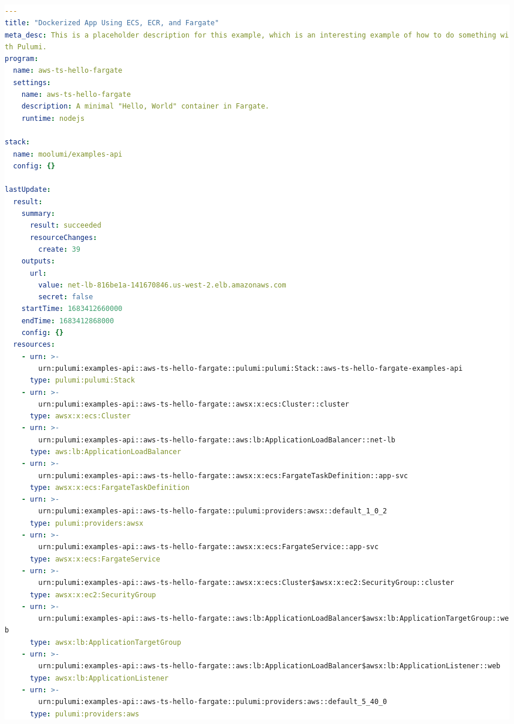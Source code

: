 ```yaml
---
title: "Dockerized App Using ECS, ECR, and Fargate"
meta_desc: This is a placeholder description for this example, which is an interesting example of how to do something with Pulumi.
program:
  name: aws-ts-hello-fargate
  settings:
    name: aws-ts-hello-fargate
    description: A minimal "Hello, World" container in Fargate.
    runtime: nodejs

stack:
  name: moolumi/examples-api
  config: {}

lastUpdate:
  result:
    summary:
      result: succeeded
      resourceChanges:
        create: 39
    outputs:
      url:
        value: net-lb-816be1a-141670846.us-west-2.elb.amazonaws.com
        secret: false
    startTime: 1683412660000
    endTime: 1683412868000
    config: {}
  resources:
    - urn: >-
        urn:pulumi:examples-api::aws-ts-hello-fargate::pulumi:pulumi:Stack::aws-ts-hello-fargate-examples-api
      type: pulumi:pulumi:Stack
    - urn: >-
        urn:pulumi:examples-api::aws-ts-hello-fargate::awsx:x:ecs:Cluster::cluster
      type: awsx:x:ecs:Cluster
    - urn: >-
        urn:pulumi:examples-api::aws-ts-hello-fargate::aws:lb:ApplicationLoadBalancer::net-lb
      type: aws:lb:ApplicationLoadBalancer
    - urn: >-
        urn:pulumi:examples-api::aws-ts-hello-fargate::awsx:x:ecs:FargateTaskDefinition::app-svc
      type: awsx:x:ecs:FargateTaskDefinition
    - urn: >-
        urn:pulumi:examples-api::aws-ts-hello-fargate::pulumi:providers:awsx::default_1_0_2
      type: pulumi:providers:awsx
    - urn: >-
        urn:pulumi:examples-api::aws-ts-hello-fargate::awsx:x:ecs:FargateService::app-svc
      type: awsx:x:ecs:FargateService
    - urn: >-
        urn:pulumi:examples-api::aws-ts-hello-fargate::awsx:x:ecs:Cluster$awsx:x:ec2:SecurityGroup::cluster
      type: awsx:x:ec2:SecurityGroup
    - urn: >-
        urn:pulumi:examples-api::aws-ts-hello-fargate::aws:lb:ApplicationLoadBalancer$awsx:lb:ApplicationTargetGroup::web
      type: awsx:lb:ApplicationTargetGroup
    - urn: >-
        urn:pulumi:examples-api::aws-ts-hello-fargate::aws:lb:ApplicationLoadBalancer$awsx:lb:ApplicationListener::web
      type: awsx:lb:ApplicationListener
    - urn: >-
        urn:pulumi:examples-api::aws-ts-hello-fargate::pulumi:providers:aws::default_5_40_0
      type: pulumi:providers:aws
```